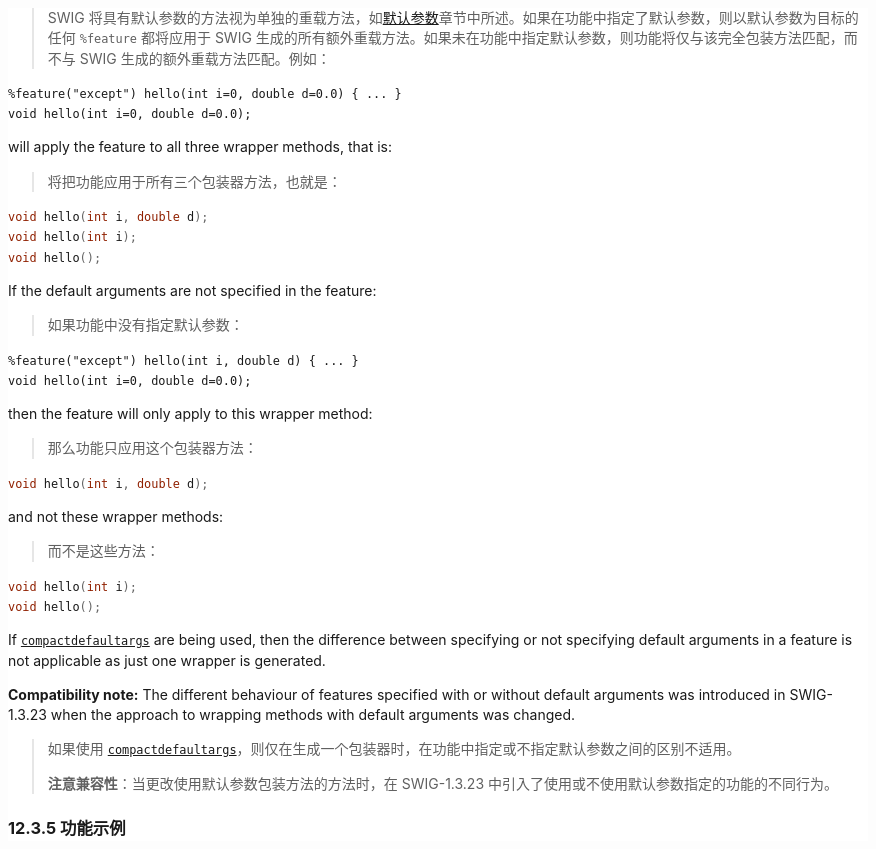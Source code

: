 > SWIG 将具有默认参数的方法视为单独的重载方法，如[默认参数](https://swig.org/Doc3.0/SWIGPlus.html#SWIGPlus_default_args)章节中所述。如果在功能中指定了默认参数，则以默认参数为目标的任何 `%feature` 都将应用于 SWIG 生成的所有额外重载方法。如果未在功能中指定默认参数，则功能将仅与该完全包装方法匹配，而不与 SWIG 生成的额外重载方法匹配。例如：

```
%feature("except") hello(int i=0, double d=0.0) { ... }
void hello(int i=0, double d=0.0);
```

will apply the feature to all three wrapper methods, that is:

> 将把功能应用于所有三个包装器方法，也就是：

```c++
void hello(int i, double d);
void hello(int i);
void hello();
```

If the default arguments are not specified in the feature:

> 如果功能中没有指定默认参数：

```
%feature("except") hello(int i, double d) { ... }
void hello(int i=0, double d=0.0);
```

then the feature will only apply to this wrapper method:

> 那么功能只应用这个包装器方法：

```c++
void hello(int i, double d);
```

and not these wrapper methods:

> 而不是这些方法：

```c++
void hello(int i);
void hello();
```

If [`compactdefaultargs`](https://swig.org/Doc3.0/SWIGPlus.html#SWIGPlus_default_args) are being used, then the difference between specifying or not specifying default arguments in a feature is not applicable as just one wrapper is generated.

**Compatibility note:** The different behaviour of features specified with or without default arguments was introduced in SWIG-1.3.23 when the approach to wrapping methods with default arguments was changed.

> 如果使用 [`compactdefaultargs`](https://swig.org/Doc3.0/SWIGPlus.html#SWIGPlus_default_args)，则仅在生成一个包装器时，在功能中指定或不指定默认参数之间的区别不适用。
>
> **注意兼容性**：当更改使用默认参数包装方法的方法时，在 SWIG-1.3.23 中引入了使用或不使用默认参数指定的功能的不同行为。

### 12.3.5 功能示例
